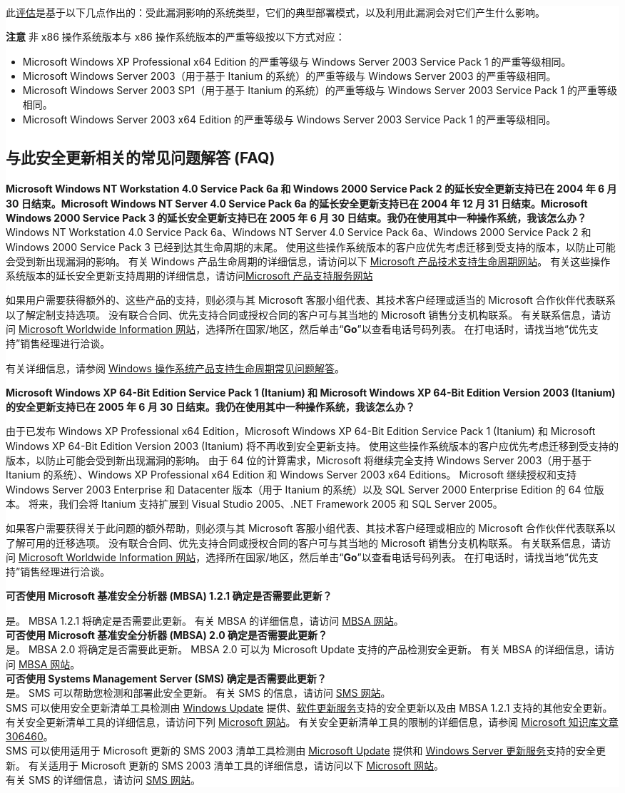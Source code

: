 </table>
  
此[评估](https://go.microsoft.com/fwlink/?linkid=21140)是基于以下几点作出的：受此漏洞影响的系统类型，它们的典型部署模式，以及利用此漏洞会对它们产生什么影响。
  
**注意** 非 x86 操作系统版本与 x86 操作系统版本的严重等级按以下方式对应：
  
-   Microsoft Windows XP Professional x64 Edition 的严重等级与 Windows Server 2003 Service Pack 1 的严重等级相同。  
-   Microsoft Windows Server 2003（用于基于 Itanium 的系统）的严重等级与 Windows Server 2003 的严重等级相同。  
-   Microsoft Windows Server 2003 SP1（用于基于 Itanium 的系统）的严重等级与 Windows Server 2003 Service Pack 1 的严重等级相同。  
-   Microsoft Windows Server 2003 x64 Edition 的严重等级与 Windows Server 2003 Service Pack 1 的严重等级相同。
  
与此安全更新相关的常见问题解答 (FAQ)  
------------------------------------
  
  
**Microsoft Windows NT Workstation 4.0 Service Pack 6a 和 Windows 2000 Service Pack 2 的延长安全更新支持已在 2004 年 6 月 30 日结束。Microsoft Windows NT Server 4.0 Service Pack 6a 的延长安全更新支持已在 2004 年 12 月 31 日结束。Microsoft Windows 2000 Service Pack 3 的延长安全更新支持已在 2005 年 6 月 30 日结束。我仍在使用其中一种操作系统，我该怎么办？**  
Windows NT Workstation 4.0 Service Pack 6a、Windows NT Server 4.0 Service Pack 6a、Windows 2000 Service Pack 2 和 Windows 2000 Service Pack 3 已经到达其生命周期的末尾。 使用这些操作系统版本的客户应优先考虑迁移到受支持的版本，以防止可能会受到新出现漏洞的影响。 有关 Windows 产品生命周期的详细信息，请访问以下 [Microsoft 产品技术支持生命周期网站](https://go.microsoft.com/fwlink/?linkid=21742)。 有关这些操作系统版本的延长安全更新支持周期的详细信息，请访问[Microsoft 产品支持服务网站](https://go.microsoft.com/fwlink/?linkid=33328)
  
如果用户需要获得额外的、这些产品的支持，则必须与其 Microsoft 客服小组代表、其技术客户经理或适当的 Microsoft 合作伙伴代表联系以了解定制支持选项。 没有联合合同、优先支持合同或授权合同的客户可与其当地的 Microsoft 销售分支机构联系。 有关联系信息，请访问 [Microsoft Worldwide Information 网站](https://go.microsoft.com/fwlink/?linkid=33329)，选择所在国家/地区，然后单击“**Go**”以查看电话号码列表。 在打电话时，请找当地“优先支持”销售经理进行洽谈。
  
有关详细信息，请参阅 [Windows 操作系统产品支持生命周期常见问题解答](https://go.microsoft.com/fwlink/?linkid=33330)。
  
**Microsoft Windows XP 64-Bit Edition Service Pack 1 (Itanium) 和 Microsoft Windows XP 64-Bit Edition Version 2003 (Itanium) 的安全更新支持已在 2005 年 6 月 30 日结束。我仍在使用其中一种操作系统，我该怎么办？**  
  
由于已发布 Windows XP Professional x64 Edition，Microsoft Windows XP 64-Bit Edition Service Pack 1 (Itanium) 和 Microsoft Windows XP 64-Bit Edition Version 2003 (Itanium) 将不再收到安全更新支持。 使用这些操作系统版本的客户应优先考虑迁移到受支持的版本，以防止可能会受到新出现漏洞的影响。 由于 64 位的计算需求，Microsoft 将继续完全支持 Windows Server 2003（用于基于 Itanium 的系统）、Windows XP Professional x64 Edition 和 Windows Server 2003 x64 Editions。 Microsoft 继续授权和支持 Windows Server 2003 Enterprise 和 Datacenter 版本（用于 Itanium 的系统）以及 SQL Server 2000 Enterprise Edition 的 64 位版本。 将来，我们会将 Itanium 支持扩展到 Visual Studio 2005、.NET Framework 2005 和 SQL Server 2005。
  
如果客户需要获得关于此问题的额外帮助，则必须与其 Microsoft 客服小组代表、其技术客户经理或相应的 Microsoft 合作伙伴代表联系以了解可用的迁移选项。 没有联合合同、优先支持合同或授权合同的客户可与其当地的 Microsoft 销售分支机构联系。 有关联系信息，请访问 [Microsoft Worldwide Information 网站](https://go.microsoft.com/fwlink/?linkid=33329)，选择所在国家/地区，然后单击“**Go**”以查看电话号码列表。 在打电话时，请找当地“优先支持”销售经理进行洽谈。
  
**可否使用 Microsoft 基准安全分析器 (MBSA) 1.2.1 确定是否需要此更新？**  
  
是。 MBSA 1.2.1 将确定是否需要此更新。 有关 MBSA 的详细信息，请访问 [MBSA 网站](https://go.microsoft.com/fwlink/?linkid=21134)。  
**可否使用 Microsoft 基准安全分析器 (MBSA) 2.0 确定是否需要此更新？**  
是。 MBSA 2.0 将确定是否需要此更新。 MBSA 2.0 可以为 Microsoft Update 支持的产品检测安全更新。 有关 MBSA 的详细信息，请访问 [MBSA 网站](https://go.microsoft.com/fwlink/?linkid=21134)。  
**可否使用 Systems Management Server (SMS) 确定是否需要此更新？**  
是。 SMS 可以帮助您检测和部署此安全更新。 有关 SMS 的信息，请访问 [SMS 网站](https://go.microsoft.com/fwlink/?linkid=21158)。  
SMS 可以使用安全更新清单工具检测由 [Windows Update](https://go.microsoft.com/fwlink/?linkid=21130) 提供、[软件更新服务](https://go.microsoft.com/fwlink/?linkid=21133)支持的安全更新以及由 MBSA 1.2.1 支持的其他安全更新。有关安全更新清单工具的详细信息，请访问下列 [Microsoft 网站](https://www.microsoft.com/smserver/downloads/2003/featurepacks/suspack)。 有关安全更新清单工具的限制的详细信息，请参阅 [Microsoft 知识库文章 306460](https://support.microsoft.com/kb/306460)。  
SMS 可以使用适用于 Microsoft 更新的 SMS 2003 清单工具检测由 [Microsoft Update](https://update.microsoft.com/microsoftupdate) 提供和 [Windows Server 更新服务](https://go.microsoft.com/fwlink/?linkid=50120)支持的安全更新。 有关适用于 Microsoft 更新的 SMS 2003 清单工具的详细信息，请访问以下 [Microsoft 网站](https://go.microsoft.com/fwlink/?linkid=50757)。  
有关 SMS 的详细信息，请访问 [SMS 网站](https://go.microsoft.com/fwlink/?linkid=21158)。
  